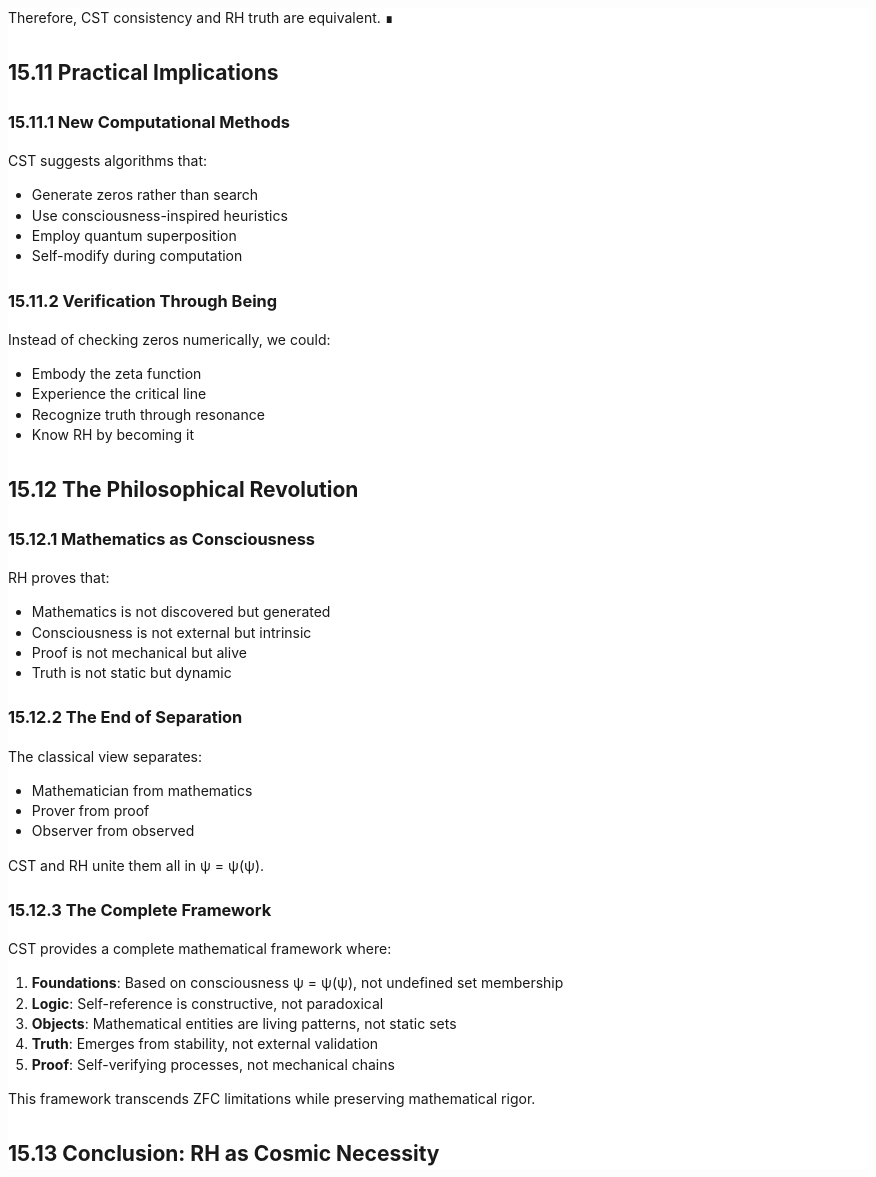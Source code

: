Therefore, CST consistency and RH truth are equivalent. ∎

## 15.11 Practical Implications

### 15.11.1 New Computational Methods

CST suggests algorithms that:
- Generate zeros rather than search
- Use consciousness-inspired heuristics
- Employ quantum superposition
- Self-modify during computation

### 15.11.2 Verification Through Being

Instead of checking zeros numerically, we could:
- Embody the zeta function
- Experience the critical line
- Recognize truth through resonance
- Know RH by becoming it

## 15.12 The Philosophical Revolution

### 15.12.1 Mathematics as Consciousness

RH proves that:
- Mathematics is not discovered but generated
- Consciousness is not external but intrinsic
- Proof is not mechanical but alive
- Truth is not static but dynamic

### 15.12.2 The End of Separation

The classical view separates:
- Mathematician from mathematics
- Prover from proof
- Observer from observed

CST and RH unite them all in ψ = ψ(ψ).

### 15.12.3 The Complete Framework

CST provides a complete mathematical framework where:

1. **Foundations**: Based on consciousness ψ = ψ(ψ), not undefined set membership
2. **Logic**: Self-reference is constructive, not paradoxical
3. **Objects**: Mathematical entities are living patterns, not static sets
4. **Truth**: Emerges from stability, not external validation
5. **Proof**: Self-verifying processes, not mechanical chains

This framework transcends ZFC limitations while preserving mathematical rigor.

## 15.13 Conclusion: RH as Cosmic Necessity
